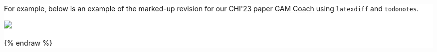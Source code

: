 For example, below is an example of the marked-up revision for our CHI'23 paper [GAM Coach](https://dl.acm.org/doi/10.1145/3544548.3580816) using `latexdiff` and `todonotes`.

[<img src="https://i.imgur.com/FeDTn7c.png" width="100%">](https://dl.acm.org/doi/10.1145/3544548.3580816)




{% endraw %}